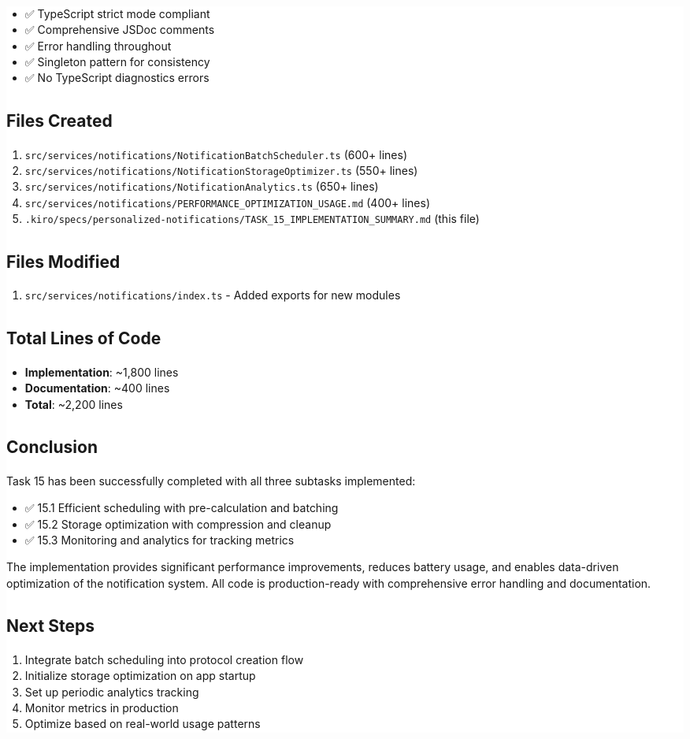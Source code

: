 - ✅ TypeScript strict mode compliant
- ✅ Comprehensive JSDoc comments
- ✅ Error handling throughout
- ✅ Singleton pattern for consistency
- ✅ No TypeScript diagnostics errors

## Files Created

1. `src/services/notifications/NotificationBatchScheduler.ts` (600+ lines)
2. `src/services/notifications/NotificationStorageOptimizer.ts` (550+ lines)
3. `src/services/notifications/NotificationAnalytics.ts` (650+ lines)
4. `src/services/notifications/PERFORMANCE_OPTIMIZATION_USAGE.md` (400+ lines)
5. `.kiro/specs/personalized-notifications/TASK_15_IMPLEMENTATION_SUMMARY.md` (this file)

## Files Modified

1. `src/services/notifications/index.ts` - Added exports for new modules

## Total Lines of Code

- **Implementation**: ~1,800 lines
- **Documentation**: ~400 lines
- **Total**: ~2,200 lines

## Conclusion

Task 15 has been successfully completed with all three subtasks implemented:

- ✅ 15.1 Efficient scheduling with pre-calculation and batching
- ✅ 15.2 Storage optimization with compression and cleanup
- ✅ 15.3 Monitoring and analytics for tracking metrics

The implementation provides significant performance improvements, reduces battery usage, and enables data-driven optimization of the notification system. All code is production-ready with comprehensive error handling and documentation.

## Next Steps

1. Integrate batch scheduling into protocol creation flow
2. Initialize storage optimization on app startup
3. Set up periodic analytics tracking
4. Monitor metrics in production
5. Optimize based on real-world usage patterns
